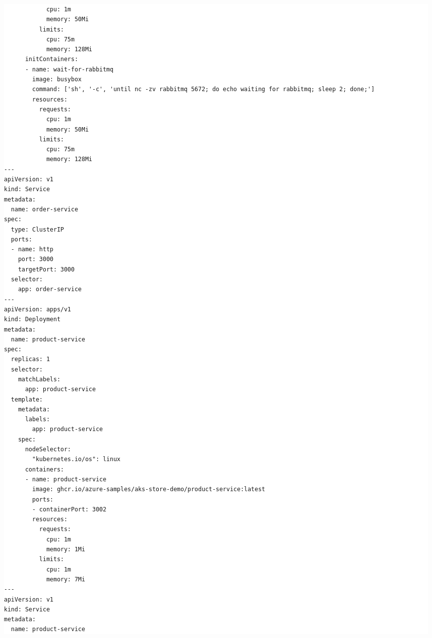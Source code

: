                 cpu: 1m
                memory: 50Mi
              limits:
                cpu: 75m
                memory: 128Mi
          initContainers:
          - name: wait-for-rabbitmq
            image: busybox
            command: ['sh', '-c', 'until nc -zv rabbitmq 5672; do echo waiting for rabbitmq; sleep 2; done;']
            resources:
              requests:
                cpu: 1m
                memory: 50Mi
              limits:
                cpu: 75m
                memory: 128Mi
    ---
    apiVersion: v1
    kind: Service
    metadata:
      name: order-service
    spec:
      type: ClusterIP
      ports:
      - name: http
        port: 3000
        targetPort: 3000
      selector:
        app: order-service
    ---
    apiVersion: apps/v1
    kind: Deployment
    metadata:
      name: product-service
    spec:
      replicas: 1
      selector:
        matchLabels:
          app: product-service
      template:
        metadata:
          labels:
            app: product-service
        spec:
          nodeSelector:
            "kubernetes.io/os": linux
          containers:
          - name: product-service
            image: ghcr.io/azure-samples/aks-store-demo/product-service:latest
            ports:
            - containerPort: 3002
            resources:
              requests:
                cpu: 1m
                memory: 1Mi
              limits:
                cpu: 1m
                memory: 7Mi
    ---
    apiVersion: v1
    kind: Service
    metadata:
      name: product-service

[kubectl]: https://kubernetes.io/docs/reference/kubectl/
[kubectl-apply]: https://kubernetes.io/docs/reference/generated/kubectl/kubectl-commands#apply
[kubectl-get]: https://kubernetes.io/docs/reference/generated/kubectl/kubectl-commands#get
[kubernetes-concepts]: ../concepts-clusters-workloads.md
[aks-tutorial]: ../tutorial-kubernetes-prepare-app.md
[azure-resource-group]: ../../azure-resource-manager/management/overview.md
[az-aks-create]: /cli/azure/aks#az-aks-create
[az-aks-get-credentials]: /cli/azure/aks#az-aks-get-credentials
[az-aks-install-cli]: /cli/azure/aks#az-aks-install-cli
[az-group-create]: /cli/azure/group#az-group-create
[az-group-delete]: /cli/azure/group#az-group-delete
[kubernetes-deployment]: ../concepts-clusters-workloads.md#deployments-and-yaml-manifests
[aks-solution-guidance]: /azure/architecture/reference-architectures/containers/aks-start-here?toc=/azure/aks/toc.json&bc=/azure/aks/breadcrumb/toc.json
[baseline-reference-architecture]: /azure/architecture/reference-architectures/containers/aks/baseline-aks?toc=/azure/aks/toc.json&bc=/azure/aks/breadcrumb/toc.json